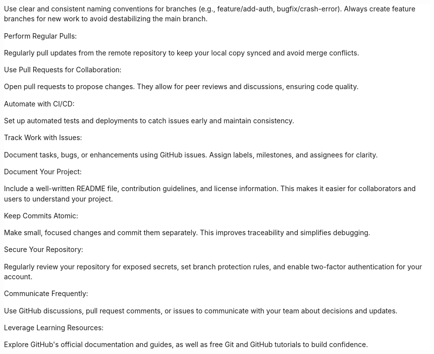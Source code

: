 Use clear and consistent naming conventions for branches (e.g., feature/add-auth, bugfix/crash-error). Always create feature branches for new work to avoid destabilizing the main branch.

Perform Regular Pulls:

Regularly pull updates from the remote repository to keep your local copy synced and avoid merge conflicts.

Use Pull Requests for Collaboration:

Open pull requests to propose changes. They allow for peer reviews and discussions, ensuring code quality.

Automate with CI/CD:

Set up automated tests and deployments to catch issues early and maintain consistency.

Track Work with Issues:

Document tasks, bugs, or enhancements using GitHub issues. Assign labels, milestones, and assignees for clarity.

Document Your Project:

Include a well-written README file, contribution guidelines, and license information. This makes it easier for collaborators and users to understand your project.

Keep Commits Atomic:

Make small, focused changes and commit them separately. This improves traceability and simplifies debugging.

Secure Your Repository:

Regularly review your repository for exposed secrets, set branch protection rules, and enable two-factor authentication for your account.

Communicate Frequently:

Use GitHub discussions, pull request comments, or issues to communicate with your team about decisions and updates.

Leverage Learning Resources:

Explore GitHub's official documentation and guides, as well as free Git and GitHub tutorials to build confidence.
